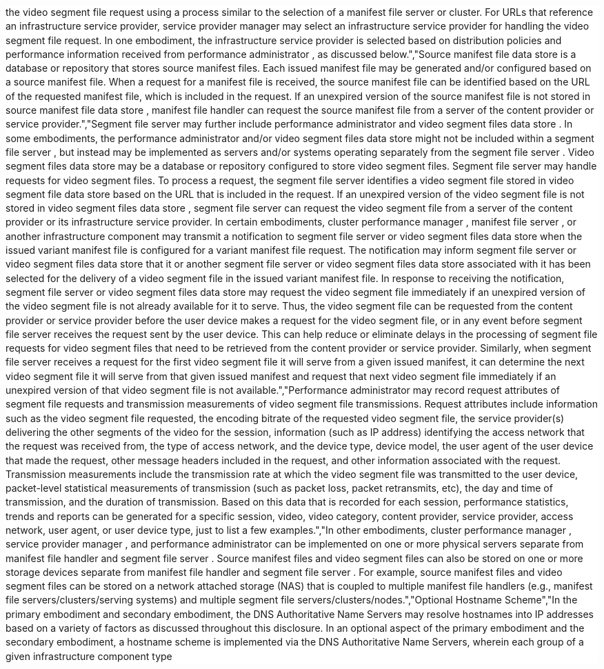 the video segment file request using a process similar to the selection of a manifest file server or cluster. For URLs that reference an infrastructure service provider, service provider manager  may select an infrastructure service provider for handling the video segment file request. In one embodiment, the infrastructure service provider is selected based on distribution policies and performance information received from performance administrator , as discussed below.","Source manifest file data store  is a database or repository that stores source manifest files. Each issued manifest file may be generated and\/or configured based on a source manifest file. When a request for a manifest file is received, the source manifest file can be identified based on the URL of the requested manifest file, which is included in the request. If an unexpired version of the source manifest file is not stored in source manifest file data store , manifest file handler  can request the source manifest file from a server of the content provider or service provider.","Segment file server  may further include performance administrator  and video segment files data store . In some embodiments, the performance administrator  and\/or video segment files data store  might not be included within a segment file server , but instead may be implemented as servers and\/or systems operating separately from the segment file server . Video segment files data store  may be a database or repository configured to store video segment files. Segment file server  may handle requests for video segment files. To process a request, the segment file server  identifies a video segment file stored in video segment file data store  based on the URL that is included in the request. If an unexpired version of the video segment file is not stored in video segment files data store , segment file server  can request the video segment file from a server of the content provider or its infrastructure service provider. In certain embodiments, cluster performance manager , manifest file server , or another infrastructure component may transmit a notification to segment file server  or video segment files data store  when the issued variant manifest file is configured for a variant manifest file request. The notification may inform segment file server  or video segment files data store  that it or another segment file server  or video segment files data store  associated with it has been selected for the delivery of a video segment file in the issued variant manifest file. In response to receiving the notification, segment file server  or video segment files data store  may request the video segment file immediately if an unexpired version of the video segment file is not already available for it to serve. Thus, the video segment file can be requested from the content provider or service provider before the user device makes a request for the video segment file, or in any event before segment file server  receives the request sent by the user device. This can help reduce or eliminate delays in the processing of segment file requests for video segment files that need to be retrieved from the content provider or service provider. Similarly, when segment file server  receives a request for the first video segment file it will serve from a given issued manifest, it can determine the next video segment file it will serve from that given issued manifest and request that next video segment file immediately if an unexpired version of that video segment file is not available.","Performance administrator  may record request attributes of segment file requests and transmission measurements of video segment file transmissions. Request attributes include information such as the video segment file requested, the encoding bitrate of the requested video segment file, the service provider(s) delivering the other segments of the video for the session, information (such as IP address) identifying the access network that the request was received from, the type of access network, and the device type, device model, the user agent of the user device that made the request, other message headers included in the request, and other information associated with the request. Transmission measurements include the transmission rate at which the video segment file was transmitted to the user device, packet-level statistical measurements of transmission (such as packet loss, packet retransmits, etc), the day and time of transmission, and the duration of transmission. Based on this data that is recorded for each session, performance statistics, trends and reports can be generated for a specific session, video, video category, content provider, service provider, access network, user agent, or user device type, just to list a few examples.","In other embodiments, cluster performance manager , service provider manager , and performance administrator  can be implemented on one or more physical servers separate from manifest file handler  and segment file server . Source manifest files  and video segment files  can also be stored on one or more storage devices separate from manifest file handler  and segment file server . For example, source manifest files  and video segment files  can be stored on a network attached storage (NAS) that is coupled to multiple manifest file handlers (e.g., manifest file servers\/clusters\/serving systems) and multiple segment file servers\/clusters\/nodes.","Optional Hostname Scheme","In the primary embodiment and secondary embodiment, the DNS Authoritative Name Servers may resolve hostnames into IP addresses based on a variety of factors as discussed throughout this disclosure. In an optional aspect of the primary embodiment and the secondary embodiment, a hostname scheme is implemented via the DNS Authoritative Name Servers, wherein each group of a given infrastructure component type